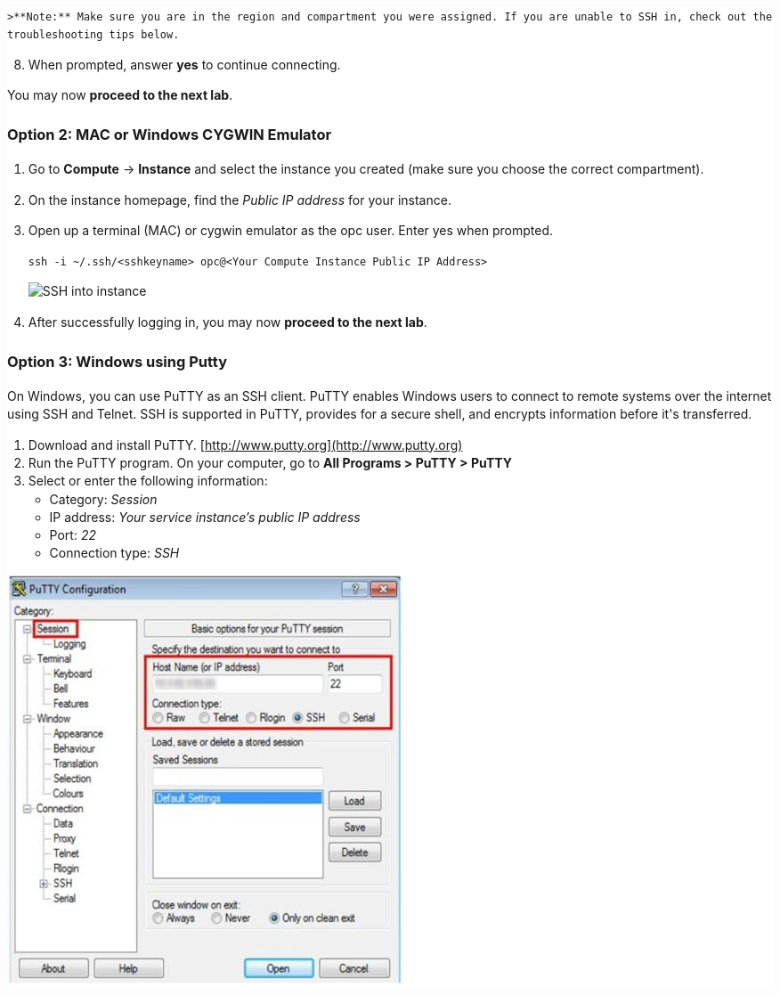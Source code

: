     >**Note:** Make sure you are in the region and compartment you were assigned. If you are unable to SSH in, check out the troubleshooting tips below.

8.  When prompted, answer **yes** to continue connecting.

You may now **proceed to the next lab**.

### **Option 2:** MAC or Windows CYGWIN Emulator
1.  Go to **Compute** -> **Instance** and select the instance you created (make sure you choose the correct compartment).
2.  On the instance homepage, find the *Public IP address* for your instance.
3.  Open up a terminal (MAC) or cygwin emulator as the opc user.  Enter yes when prompted.

    ````text
    ssh -i ~/.ssh/<sshkeyname> opc@<Your Compute Instance Public IP Address>
    ````
    ![SSH into instance](./images/em-mac-linux-ssh-login.png " ")

4.  After successfully logging in, you may now **proceed to the next lab**.

### **Option 3:** Windows using Putty

On Windows, you can use PuTTY as an SSH client. PuTTY enables Windows users to connect to remote systems over the internet using SSH and Telnet. SSH is supported in PuTTY, provides for a secure shell, and encrypts information before it's transferred.

1.  Download and install PuTTY. [http://www.putty.org](http://www.putty.org)
2.  Run the PuTTY program. On your computer, go to **All Programs > PuTTY > PuTTY**
3.  Select or enter the following information:
    - Category: _Session_
    - IP address: _Your service instance’s public IP address_
    - Port: _22_
    - Connection type: _SSH_

  ![Enter Session information](./images/putty-session.png " ")
